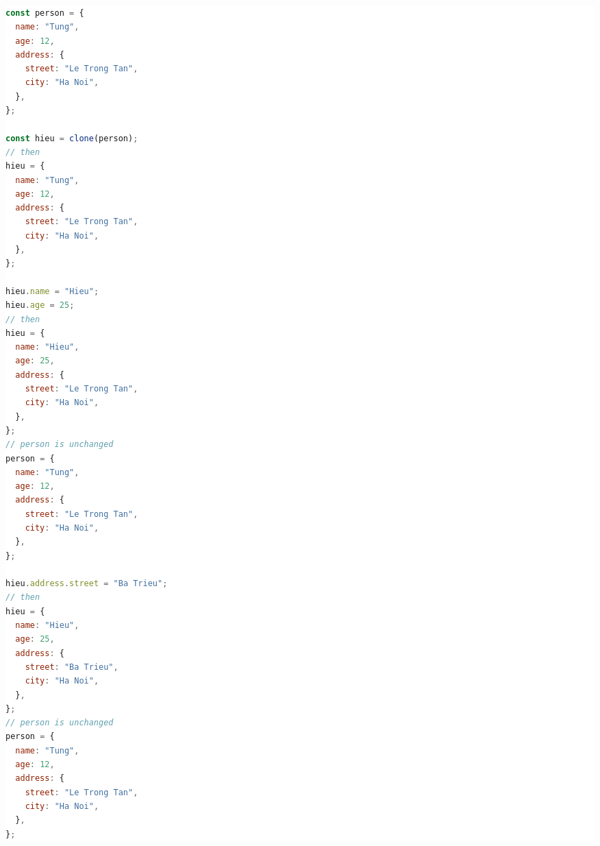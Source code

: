```js
const person = {
  name: "Tung",
  age: 12,
  address: {
    street: "Le Trong Tan",
    city: "Ha Noi",
  },
};

const hieu = clone(person);
// then
hieu = {
  name: "Tung",
  age: 12,
  address: {
    street: "Le Trong Tan",
    city: "Ha Noi",
  },
};

hieu.name = "Hieu";
hieu.age = 25;
// then
hieu = {
  name: "Hieu",
  age: 25,
  address: {
    street: "Le Trong Tan",
    city: "Ha Noi",
  },
};
// person is unchanged
person = {
  name: "Tung",
  age: 12,
  address: {
    street: "Le Trong Tan",
    city: "Ha Noi",
  },
};

hieu.address.street = "Ba Trieu";
// then
hieu = {
  name: "Hieu",
  age: 25,
  address: {
    street: "Ba Trieu",
    city: "Ha Noi",
  },
};
// person is unchanged
person = {
  name: "Tung",
  age: 12,
  address: {
    street: "Le Trong Tan",
    city: "Ha Noi",
  },
};
```

